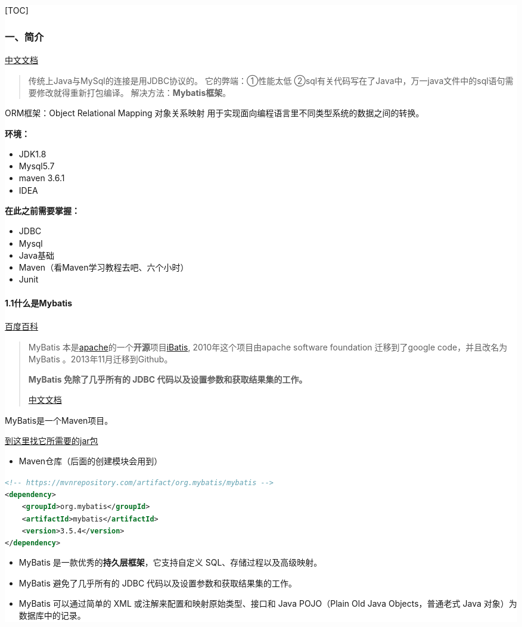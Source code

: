 [TOC]

### 一、简介

[中文文档](http://mybatis.org/mybatis-3/index.html)

> 传统上Java与MySql的连接是用JDBC协议的。
> 它的弊端：①性能太低 ②sql有关代码写在了Java中，万一java文件中的sql语句需要修改就得重新打包编译。
> 解决方法：**Mybatis框架**。

ORM框架：Object Relational Mapping 对象关系映射  用于实现面向编程语言里不同类型系统的数据之间的转换。

**环境：**

- JDK1.8
- Mysql5.7
- maven 3.6.1
- IDEA

**在此之前需要掌握：**

- JDBC
- Mysql
- Java基础
- Maven（看Maven学习教程去吧、六个小时）
- Junit

#### 1.1什么是Mybatis

[百度百科](https://baike.baidu.com/item/MyBatis/2824918?fr=aladdin)

> MyBatis 本是[apache](https://baike.baidu.com/item/apache/6265)的一个**开源**项目[iBatis](https://baike.baidu.com/item/iBatis), 2010年这个项目由apache software foundation 迁移到了google code，并且改名为MyBatis 。2013年11月迁移到Github。
>
> **MyBatis 免除了几乎所有的 JDBC 代码以及设置参数和获取结果集的工作。**
>
> [中文文档](https://mybatis.org/mybatis-3/zh/getting-started.html)

MyBatis是一个Maven项目。

[到这里找它所需要的jar包](https://mvnrepository.com/search?q=mybatis)

- Maven仓库（后面的创建模块会用到）

```xml
<!-- https://mvnrepository.com/artifact/org.mybatis/mybatis -->
<dependency>
    <groupId>org.mybatis</groupId>
    <artifactId>mybatis</artifactId>
    <version>3.5.4</version>
</dependency>
```



- MyBatis 是一款优秀的**持久层框架**，它支持自定义 SQL、存储过程以及高级映射。

- MyBatis 避免了几乎所有的 JDBC 代码以及设置参数和获取结果集的工作。
- MyBatis 可以通过简单的 XML 或注解来配置和映射原始类型、接口和 Java POJO（Plain Old Java Objects，普通老式 Java 对象）为数据库中的记录。
